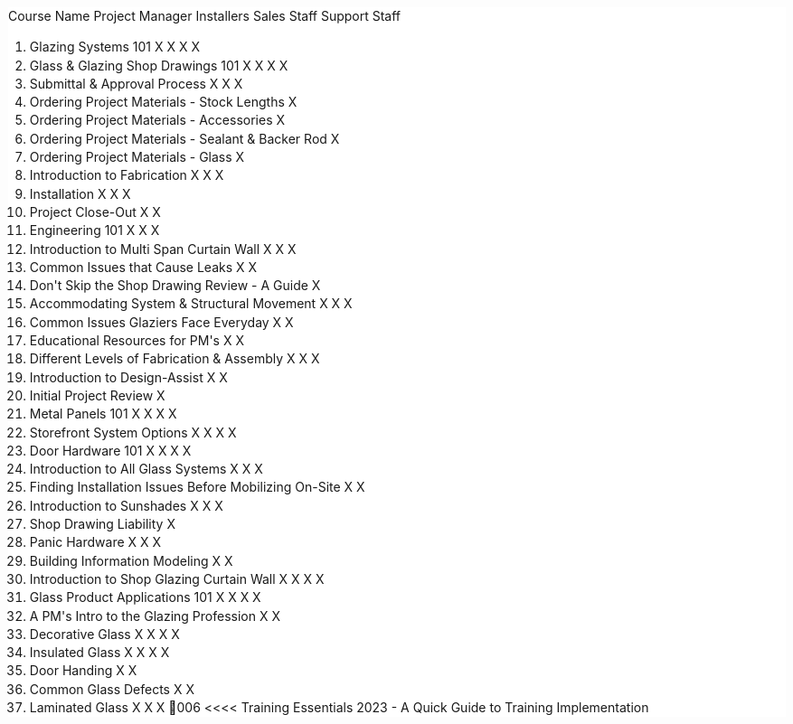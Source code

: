 


 Course Name                                                 Project Manager Installers Sales Staff Support Staff
 1. Glazing Systems 101                                             X            X          X             X
 2. Glass & Glazing Shop Drawings 101                               X            X          X             X
 2. Submittal & Approval Process                                    X                       X             X
 4. Ordering Project Materials - Stock Lengths                      X
 5. Ordering Project Materials - Accessories                        X
 6. Ordering Project Materials - Sealant & Backer Rod               X
 7. Ordering Project Materials - Glass                              X
 8. Introduction to Fabrication                                     X            X                        X
 9. Installation                                                    X            X                        X
 10. Project Close-Out                                              X                                     X
 11. Engineering 101                                                X            X          X
 12. Introduction to Multi Span Curtain Wall                        X            X          X
 13. Common Issues that Cause Leaks                                 X            X
 14. Don't Skip the Shop Drawing Review - A Guide                   X
 15. Accommodating System & Structural Movement                     X            X          X
 16. Common Issues Glaziers Face Everyday                           X            X
 17. Educational Resources for PM's                                 X                                     X
 18. Different Levels of Fabrication & Assembly                     X            X          X
 19. Introduction to Design-Assist                                  X                       X
 20. Initial Project Review                                         X
 21. Metal Panels 101                                               X            X          X             X
 22. Storefront System Options                                      X            X          X             X
 23. Door Hardware 101                                              X            X          X             X
 24. Introduction to All Glass Systems                              X            X          X
 25. Finding Installation Issues Before Mobilizing On-Site          X            X
 26. Introduction to Sunshades                                      X            X          X
 27. Shop Drawing Liability                                         X
 28. Panic Hardware                                                 X            X          X
 29. Building Information Modeling                                  X                       X
 30. Introduction to Shop Glazing Curtain Wall                      X            X          X             X
 31. Glass Product Applications 101                                 X            X          X             X
 32. A PM's Intro to the Glazing Profession                         X                                     X
 33. Decorative Glass                                               X            X          X             X
 34. Insulated Glass                                                X            X          X             X
 35. Door Handing                                                   X            X
 36. Common Glass Defects                                           X            X
 37. Laminated Glass                                                X            X          X
006       <<<<                                Training Essentials 2023 - A Quick Guide to Training Implementation
